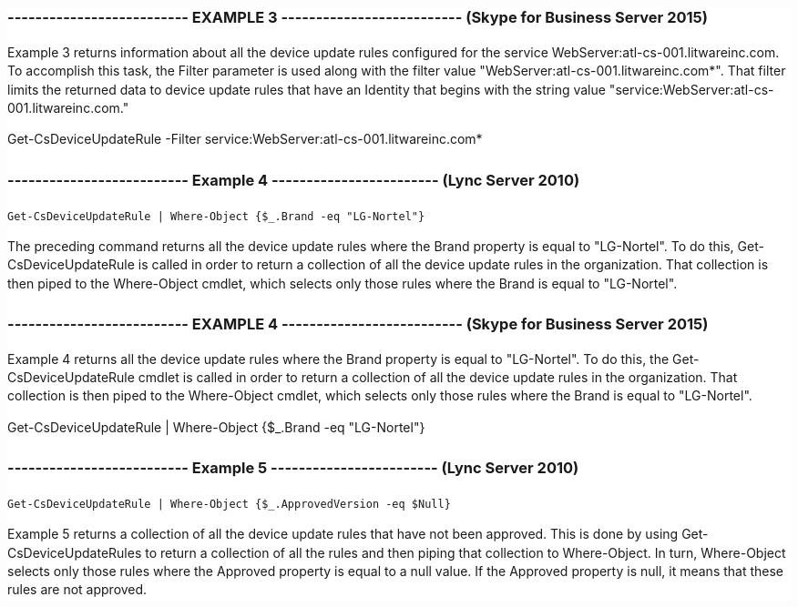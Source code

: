 ### -------------------------- EXAMPLE 3 -------------------------- (Skype for Business Server 2015)
```

```

Example 3 returns information about all the device update rules configured for the service WebServer:atl-cs-001.litwareinc.com.
To accomplish this task, the Filter parameter is used along with the filter value "WebServer:atl-cs-001.litwareinc.com*".
That filter limits the returned data to device update rules that have an Identity that begins with the string value "service:WebServer:atl-cs-001.litwareinc.com."

Get-CsDeviceUpdateRule -Filter service:WebServer:atl-cs-001.litwareinc.com*

### -------------------------- Example 4 ------------------------ (Lync Server 2010)
```
Get-CsDeviceUpdateRule | Where-Object {$_.Brand -eq "LG-Nortel"}
```

The preceding command returns all the device update rules where the Brand property is equal to "LG-Nortel".
To do this, Get-CsDeviceUpdateRule is called in order to return a collection of all the device update rules in the organization.
That collection is then piped to the Where-Object cmdlet, which selects only those rules where the Brand is equal to "LG-Nortel".

### -------------------------- EXAMPLE 4 -------------------------- (Skype for Business Server 2015)
```

```

Example 4 returns all the device update rules where the Brand property is equal to "LG-Nortel".
To do this, the Get-CsDeviceUpdateRule cmdlet is called in order to return a collection of all the device update rules in the organization.
That collection is then piped to the Where-Object cmdlet, which selects only those rules where the Brand is equal to "LG-Nortel".

Get-CsDeviceUpdateRule | Where-Object {$_.Brand -eq "LG-Nortel"}

### -------------------------- Example 5 ------------------------ (Lync Server 2010)
```
Get-CsDeviceUpdateRule | Where-Object {$_.ApprovedVersion -eq $Null}
```

Example 5 returns a collection of all the device update rules that have not been approved.
This is done by using Get-CsDeviceUpdateRules to return a collection of all the rules and then piping that collection to Where-Object.
In turn, Where-Object selects only those rules where the Approved property is equal to a null value.
If the Approved property is null, it means that these rules are not approved.
